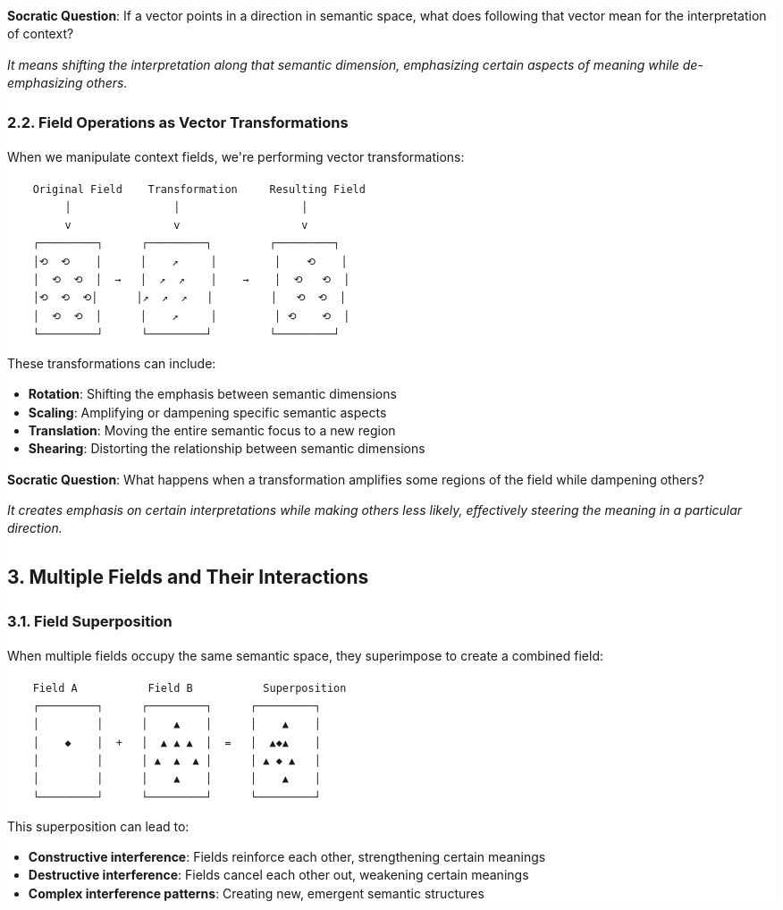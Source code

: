 **Socratic Question**: If a vector points in a direction in semantic space, what does following that vector mean for the interpretation of context?

*It means shifting the interpretation along that semantic dimension, emphasizing certain aspects of meaning while de-emphasizing others.*

### 2.2. Field Operations as Vector Transformations

When we manipulate context fields, we're performing vector transformations:

```
    Original Field    Transformation     Resulting Field
         │                │                   │
         v                v                   v
    ┌─────────┐      ┌─────────┐         ┌─────────┐
    │⟲  ⟲    │      │    ↗     │         │    ⟲    │
    │  ⟲  ⟲  │  →   │  ↗  ↗    │    →    │  ⟲   ⟲  │
    │⟲  ⟲  ⟲│      │↗  ↗  ↗   │         │   ⟲  ⟲  │
    │  ⟲  ⟲  │      │    ↗     │         │ ⟲    ⟲  │
    └─────────┘      └─────────┘         └─────────┘
```

These transformations can include:
- **Rotation**: Shifting the emphasis between semantic dimensions
- **Scaling**: Amplifying or dampening specific semantic aspects
- **Translation**: Moving the entire semantic focus to a new region
- **Shearing**: Distorting the relationship between semantic dimensions

**Socratic Question**: What happens when a transformation amplifies some regions of the field while dampening others?

*It creates emphasis on certain interpretations while making others less likely, effectively steering the meaning in a particular direction.*

## 3. Multiple Fields and Their Interactions

### 3.1. Field Superposition

When multiple fields occupy the same semantic space, they superimpose to create a combined field:

```
    Field A           Field B           Superposition
    ┌─────────┐      ┌─────────┐      ┌─────────┐
    │         │      │    ▲    │      │    ▲    │
    │    ◆    │  +   │  ▲ ▲ ▲  │  =   │  ▲◆▲    │
    │         │      │ ▲  ▲  ▲ │      │ ▲ ◆ ▲   │
    │         │      │    ▲    │      │    ▲    │
    └─────────┘      └─────────┘      └─────────┘
```

This superposition can lead to:
- **Constructive interference**: Fields reinforce each other, strengthening certain meanings
- **Destructive interference**: Fields cancel each other out, weakening certain meanings
- **Complex interference patterns**: Creating new, emergent semantic structures
